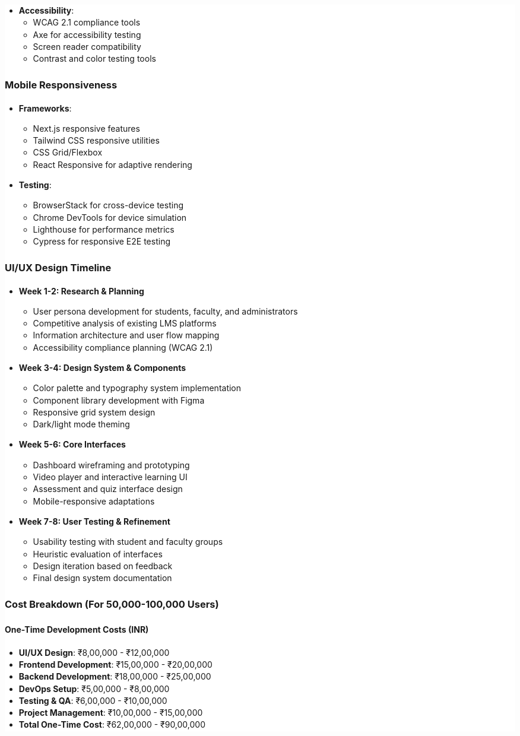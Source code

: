 - **Accessibility**:
  - WCAG 2.1 compliance tools
  - Axe for accessibility testing
  - Screen reader compatibility
  - Contrast and color testing tools

### Mobile Responsiveness
- **Frameworks**:
  - Next.js responsive features
  - Tailwind CSS responsive utilities
  - CSS Grid/Flexbox
  - React Responsive for adaptive rendering

- **Testing**:
  - BrowserStack for cross-device testing
  - Chrome DevTools for device simulation
  - Lighthouse for performance metrics
  - Cypress for responsive E2E testing

### UI/UX Design Timeline
- **Week 1-2: Research & Planning**
  - User persona development for students, faculty, and administrators
  - Competitive analysis of existing LMS platforms
  - Information architecture and user flow mapping
  - Accessibility compliance planning (WCAG 2.1)

- **Week 3-4: Design System & Components**
  - Color palette and typography system implementation
  - Component library development with Figma
  - Responsive grid system design
  - Dark/light mode theming

- **Week 5-6: Core Interfaces**
  - Dashboard wireframing and prototyping
  - Video player and interactive learning UI
  - Assessment and quiz interface design
  - Mobile-responsive adaptations

- **Week 7-8: User Testing & Refinement**
  - Usability testing with student and faculty groups
  - Heuristic evaluation of interfaces
  - Design iteration based on feedback
  - Final design system documentation

### Cost Breakdown (For 50,000-100,000 Users)

#### One-Time Development Costs (INR)
- **UI/UX Design**: ₹8,00,000 - ₹12,00,000
- **Frontend Development**: ₹15,00,000 - ₹20,00,000
- **Backend Development**: ₹18,00,000 - ₹25,00,000
- **DevOps Setup**: ₹5,00,000 - ₹8,00,000
- **Testing & QA**: ₹6,00,000 - ₹10,00,000
- **Project Management**: ₹10,00,000 - ₹15,00,000
- **Total One-Time Cost**: ₹62,00,000 - ₹90,00,000
